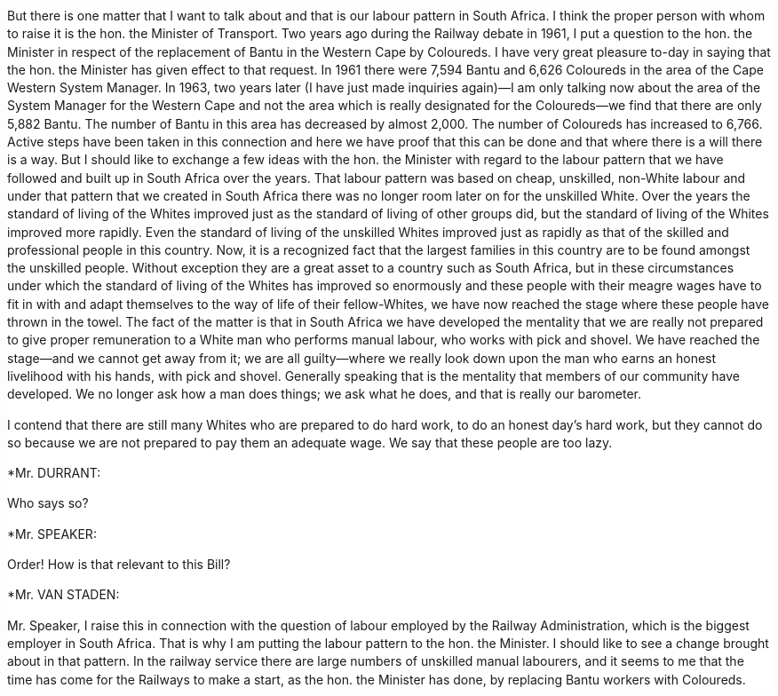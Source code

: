 <p>But there is one matter that I want to talk about and that is our labour pattern in South Africa. I think the proper person with whom to raise it is the hon. the Minister of Transport. Two years ago during the Railway debate in 1961, I put a question to the hon. the Minister in respect of the replacement of Bantu in the Western Cape by Coloureds. I have very great pleasure to-day in saying that the hon. the Minister has given effect to that request. In 1961 there were 7,594 Bantu and 6,626 Coloureds in the area of the Cape Western System Manager. In 1963, two years later (I have just made inquiries again)&#x2014;I am only talking now about the area of the System Manager for the Western Cape and not the area which is really designated for the Coloureds&#x2014;we find that there are only 5,882 Bantu. The number of Bantu in this area has decreased by almost 2,000. The number of Coloureds has increased to 6,766. Active steps have been taken in this connection and here we have proof that this can be done and that where there is a will there is a way. But I should like to exchange a few ideas with the hon. the Minister with regard to the labour pattern that we have followed and built up in South Africa over the years. That labour pattern <span class="col_2893-2894" refersTo="page_0021"/>was based on cheap, unskilled, non-White labour and under that pattern that we created in South Africa there was no longer room later on for the unskilled White. Over the years the standard of living of the Whites improved just as the standard of living of other groups did, but the standard of living of the Whites improved more rapidly. Even the standard of living of the unskilled Whites improved just as rapidly as that of the skilled and professional people in this country. Now, it is a recognized fact that the largest families in this country are to be found amongst the unskilled people. Without exception they are a great asset to a country such as South Africa, but in these circumstances under which the standard of living of the Whites has improved so enormously and these people with their meagre wages have to fit in with and adapt themselves to the way of life of their fellow-Whites, we have now reached the stage where these people have thrown in the towel. The fact of the matter is that in South Africa we have developed the mentality that we are really not prepared to give proper remuneration to a White man who performs manual labour, who works with pick and shovel. We have reached the stage&#x2014;and we cannot get away from it; we are all guilty&#x2014;where we really look down upon the man who earns an honest livelihood with his hands, with pick and shovel. Generally speaking that is the mentality that members of our community have developed. We no longer ask how a man does things; we ask what he does, and that is really our barometer.</p>

<p>I contend that there are still many Whites who are prepared to do hard work, to do an honest day&#x2019;s hard work, but they cannot do so because we are not prepared to pay them an adequate wage. We say that these people are too lazy.</p>

</speech>

<speech by="#durrant">

<from>*Mr. <person refersTo="hansard_za">DURRANT</person>:</from>

<p>Who says so?</p>

</speech>

<speech by="#speaker">

<from>*Mr. <person refersTo="hansard_za">SPEAKER</person>:</from>

<p>Order! How is that relevant to this Bill?</p>

</speech>

<speech by="#van_staden">

<from>*Mr. <person refersTo="hansard_za">VAN STADEN</person>:</from>

<p>Mr. Speaker, I raise this in connection with the question of labour employed by the Railway Administration, which is the biggest employer in South Africa. That is why I am putting the labour pattern to the hon. the Minister. I should like to see a change brought about in that pattern. In the railway service there are large numbers of unskilled manual labourers, and it seems to me that the time has come for the Railways to make a start, as the hon. the Minister has done, by replacing Bantu workers with Coloureds.</p>

